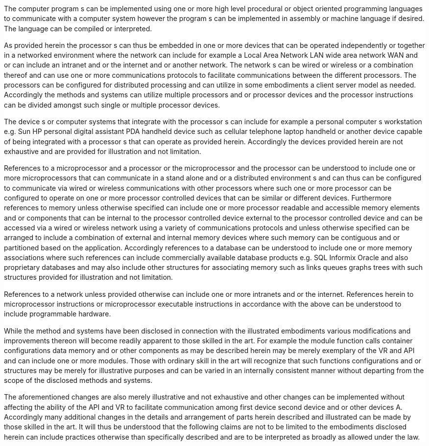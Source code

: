 The computer program s can be implemented using one or more high level procedural or object oriented programming languages to communicate with a computer system however the program s can be implemented in assembly or machine language if desired. The language can be compiled or interpreted.

As provided herein the processor s can thus be embedded in one or more devices that can be operated independently or together in a networked environment where the network can include for example a Local Area Network LAN wide area network WAN and or can include an intranet and or the internet and or another network. The network s can be wired or wireless or a combination thereof and can use one or more communications protocols to facilitate communications between the different processors. The processors can be configured for distributed processing and can utilize in some embodiments a client server model as needed. Accordingly the methods and systems can utilize multiple processors and or processor devices and the processor instructions can be divided amongst such single or multiple processor devices.

The device s or computer systems that integrate with the processor s can include for example a personal computer s workstation e.g. Sun HP personal digital assistant PDA handheld device such as cellular telephone laptop handheld or another device capable of being integrated with a processor s that can operate as provided herein. Accordingly the devices provided herein are not exhaustive and are provided for illustration and not limitation.

References to a microprocessor and a processor or the microprocessor and the processor can be understood to include one or more microprocessors that can communicate in a stand alone and or a distributed environment s and can thus can be configured to communicate via wired or wireless communications with other processors where such one or more processor can be configured to operate on one or more processor controlled devices that can be similar or different devices. Furthermore references to memory unless otherwise specified can include one or more processor readable and accessible memory elements and or components that can be internal to the processor controlled device external to the processor controlled device and can be accessed via a wired or wireless network using a variety of communications protocols and unless otherwise specified can be arranged to include a combination of external and internal memory devices where such memory can be contiguous and or partitioned based on the application. Accordingly references to a database can be understood to include one or more memory associations where such references can include commercially available database products e.g. SQL Informix Oracle and also proprietary databases and may also include other structures for associating memory such as links queues graphs trees with such structures provided for illustration and not limitation.

References to a network unless provided otherwise can include one or more intranets and or the internet. References herein to microprocessor instructions or microprocessor executable instructions in accordance with the above can be understood to include programmable hardware.

While the method and systems have been disclosed in connection with the illustrated embodiments various modifications and improvements thereon will become readily apparent to those skilled in the art. For example the module function calls container configurations data memory and or other components as may be described herein may be merely exemplary of the VR and API and can include one or more modules. Those with ordinary skill in the art will recognize that such functions configurations and or structures may be merely for illustrative purposes and can be varied in an internally consistent manner without departing from the scope of the disclosed methods and systems.

The aforementioned changes are also merely illustrative and not exhaustive and other changes can be implemented without affecting the ability of the API and VR to facilitate communication among first device second device and or other devices A. Accordingly many additional changes in the details and arrangement of parts herein described and illustrated can be made by those skilled in the art. It will thus be understood that the following claims are not to be limited to the embodiments disclosed herein can include practices otherwise than specifically described and are to be interpreted as broadly as allowed under the law.

